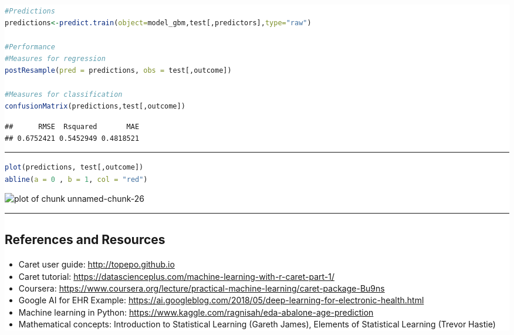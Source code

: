 ```r
#Predictions
predictions<-predict.train(object=model_gbm,test[,predictors],type="raw")

#Performance
#Measures for regression
postResample(pred = predictions, obs = test[,outcome])

#Measures for classification
confusionMatrix(predictions,test[,outcome])
```


```
##      RMSE  Rsquared       MAE 
## 0.6752421 0.5452949 0.4818521
```

---


```r
plot(predictions, test[,outcome])
abline(a = 0 , b = 1, col = "red")
```

![plot of chunk unnamed-chunk-26](assets/fig/unnamed-chunk-26-1.png)

---

## References and Resources

- Caret user guide: http://topepo.github.io
- Caret tutorial: https://datascienceplus.com/machine-learning-with-r-caret-part-1/
- Coursera: https://www.coursera.org/lecture/practical-machine-learning/caret-package-Bu9ns
- Google AI for EHR Example: https://ai.googleblog.com/2018/05/deep-learning-for-electronic-health.html
- Machine learning in Python: https://www.kaggle.com/ragnisah/eda-abalone-age-prediction
- Mathematical concepts: Introduction to Statistical Learning (Gareth James), Elements of Statistical Learning (Trevor Hastie)
